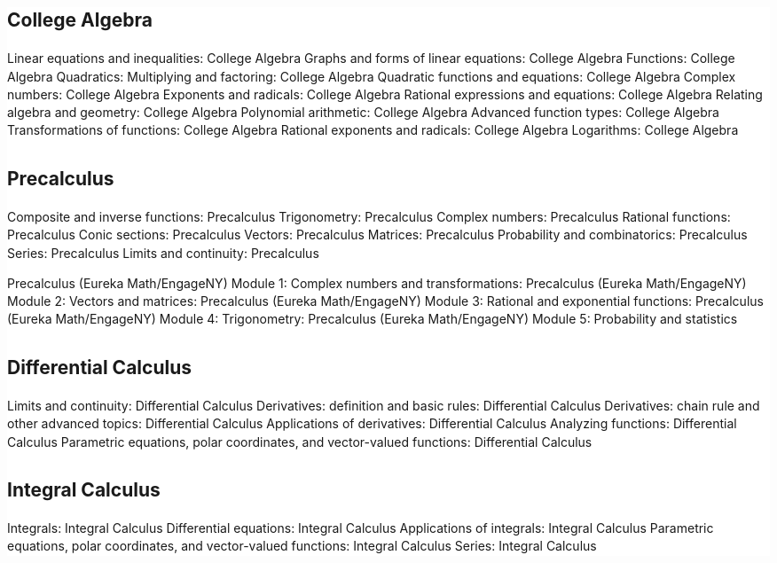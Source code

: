 ## College Algebra
Linear equations and inequalities: College Algebra
Graphs and forms of linear equations: College Algebra
Functions: College Algebra
Quadratics: Multiplying and factoring: College Algebra
Quadratic functions and equations: College Algebra
Complex numbers: College Algebra
Exponents and radicals: College Algebra
Rational expressions and equations: College Algebra
Relating algebra and geometry: College Algebra
Polynomial arithmetic: College Algebra
Advanced function types: College Algebra
Transformations of functions: College Algebra
Rational exponents and radicals: College Algebra
Logarithms: College Algebra

## Precalculus
Composite and inverse functions: Precalculus
Trigonometry: Precalculus
Complex numbers: Precalculus
Rational functions: Precalculus
Conic sections: Precalculus
Vectors: Precalculus
Matrices: Precalculus
Probability and combinatorics: Precalculus
Series: Precalculus
Limits and continuity: Precalculus


Precalculus (Eureka Math/EngageNY)
Module 1: Complex numbers and transformations: Precalculus (Eureka Math/EngageNY)
Module 2: Vectors and matrices: Precalculus (Eureka Math/EngageNY)
Module 3: Rational and exponential functions: Precalculus (Eureka Math/EngageNY)
Module 4: Trigonometry: Precalculus (Eureka Math/EngageNY)
Module 5: Probability and statistics

## Differential Calculus
Limits and continuity: Differential Calculus
Derivatives: definition and basic rules: Differential Calculus
Derivatives: chain rule and other advanced topics: Differential Calculus
Applications of derivatives: Differential Calculus
Analyzing functions: Differential Calculus
Parametric equations, polar coordinates, and vector-valued functions: Differential Calculus

## Integral Calculus
Integrals: Integral Calculus
Differential equations: Integral Calculus
Applications of integrals: Integral Calculus
Parametric equations, polar coordinates, and vector-valued functions: Integral Calculus
Series: Integral Calculus
